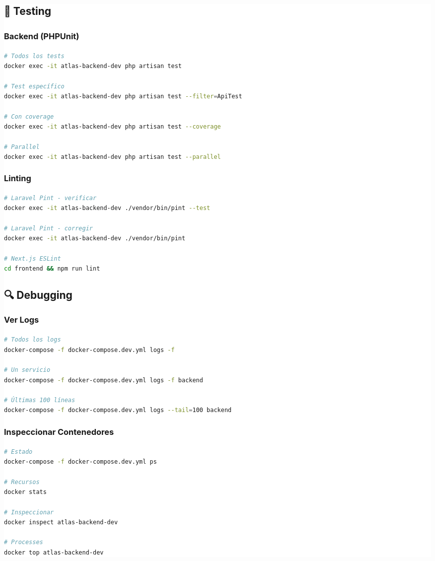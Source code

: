 ## 🧪 Testing

### Backend (PHPUnit)

```bash
# Todos los tests
docker exec -it atlas-backend-dev php artisan test

# Test específico
docker exec -it atlas-backend-dev php artisan test --filter=ApiTest

# Con coverage
docker exec -it atlas-backend-dev php artisan test --coverage

# Parallel
docker exec -it atlas-backend-dev php artisan test --parallel
```

### Linting

```bash
# Laravel Pint - verificar
docker exec -it atlas-backend-dev ./vendor/bin/pint --test

# Laravel Pint - corregir
docker exec -it atlas-backend-dev ./vendor/bin/pint

# Next.js ESLint
cd frontend && npm run lint
```

## 🔍 Debugging

### Ver Logs

```bash
# Todos los logs
docker-compose -f docker-compose.dev.yml logs -f

# Un servicio
docker-compose -f docker-compose.dev.yml logs -f backend

# Últimas 100 líneas
docker-compose -f docker-compose.dev.yml logs --tail=100 backend
```

### Inspeccionar Contenedores

```bash
# Estado
docker-compose -f docker-compose.dev.yml ps

# Recursos
docker stats

# Inspeccionar
docker inspect atlas-backend-dev

# Processes
docker top atlas-backend-dev
```
